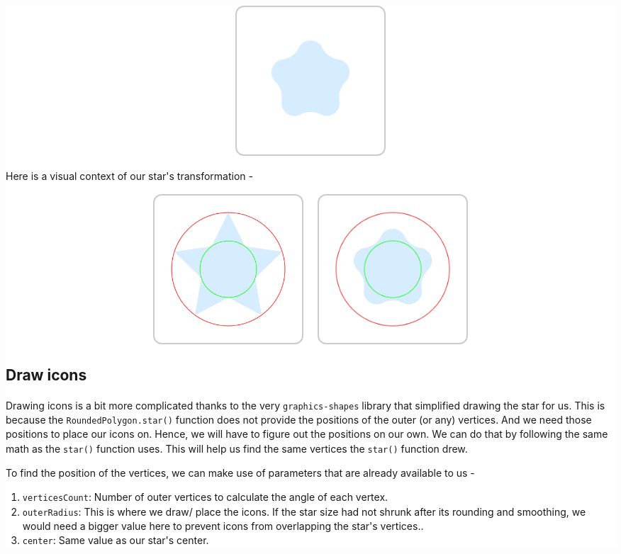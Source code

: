 <div style="text-align: center;">
  <img 
    alt="Smooth rounded star" 
    height="200" 
    width="200" 
    src="../assets/images/graphics-basics/rounded-smooth-star.webp" 
    title="Smooth rounded star"
    style="border: 2px solid #ccc; border-radius: 12px; padding: 4px;"
  />
</div>

Here is a visual context of our star's transformation -

<div style="display: flex; justify-content: center; gap: 20px; flex-wrap: wrap;">
  <img
    alt="Star with radius highlight"
    height="200"
    width="200"
    src="../assets/images/graphics-basics/star-with-radius-highlight.webp"
    title="Non crooked star"
    style="border: 2px solid #ccc; border-radius: 12px; padding: 4px;"
   />
  <img 
    alt="Smooth rounded star with radius highlight"
    height="200"
    width="200"
    src="../assets/images/graphics-basics/rounded-smooth-star-with-radius-highlight.webp"
    title="Non crooked star"
    style="border: 2px solid #ccc; border-radius: 12px; padding: 4px;"
  />
</div>

## Draw icons

Drawing icons is a bit more complicated thanks to the very `graphics-shapes` library that simplified drawing the star for us.
This is because the `RoundedPolygon.star()` function does not provide the positions
of the outer (or any) vertices. And we need those positions to place our icons on. 
Hence, we will have to figure out the positions on our own. We can do that by following 
the same math as the `star()` function uses. This will help us find the same vertices the `star()` function drew.

To find the position of the vertices, we can make use of parameters that are already available to us - 

1. `verticesCount`: Number of outer vertices to calculate the angle of each vertex. 
2. `outerRadius`: This is where we draw/ place the icons. If the star size had not shrunk after its rounding and smoothing, we would need a bigger value here to prevent icons from overlapping the star's vertices.. 
3. `center`: Same value as our star's center.
